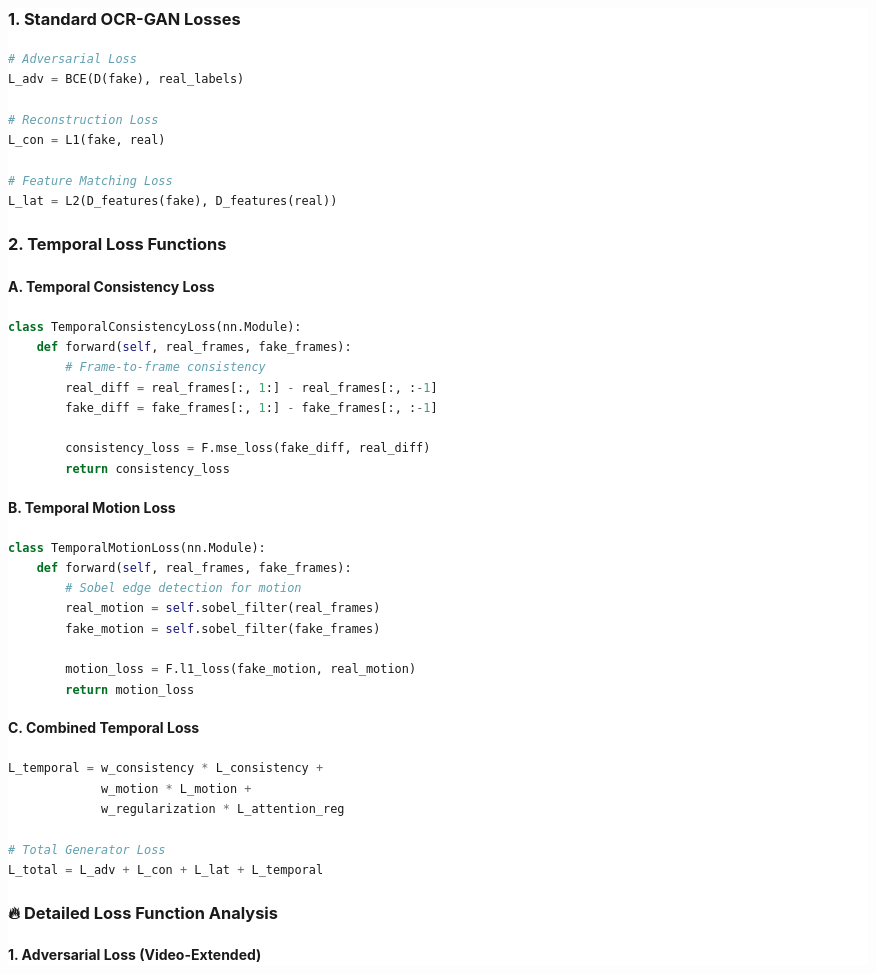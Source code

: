 ### 1. Standard OCR-GAN Losses

```python
# Adversarial Loss
L_adv = BCE(D(fake), real_labels)

# Reconstruction Loss  
L_con = L1(fake, real)

# Feature Matching Loss
L_lat = L2(D_features(fake), D_features(real))
```

### 2. Temporal Loss Functions

#### A. Temporal Consistency Loss
```python
class TemporalConsistencyLoss(nn.Module):
    def forward(self, real_frames, fake_frames):
        # Frame-to-frame consistency
        real_diff = real_frames[:, 1:] - real_frames[:, :-1]
        fake_diff = fake_frames[:, 1:] - fake_frames[:, :-1]
        
        consistency_loss = F.mse_loss(fake_diff, real_diff)
        return consistency_loss
```

#### B. Temporal Motion Loss
```python
class TemporalMotionLoss(nn.Module):
    def forward(self, real_frames, fake_frames):
        # Sobel edge detection for motion
        real_motion = self.sobel_filter(real_frames)
        fake_motion = self.sobel_filter(fake_frames)
        
        motion_loss = F.l1_loss(fake_motion, real_motion)
        return motion_loss
```

#### C. Combined Temporal Loss
```python
L_temporal = w_consistency * L_consistency + 
             w_motion * L_motion + 
             w_regularization * L_attention_reg

# Total Generator Loss
L_total = L_adv + L_con + L_lat + L_temporal
```

### 🔥 Detailed Loss Function Analysis

#### 1. **Adversarial Loss (Video-Extended)**
